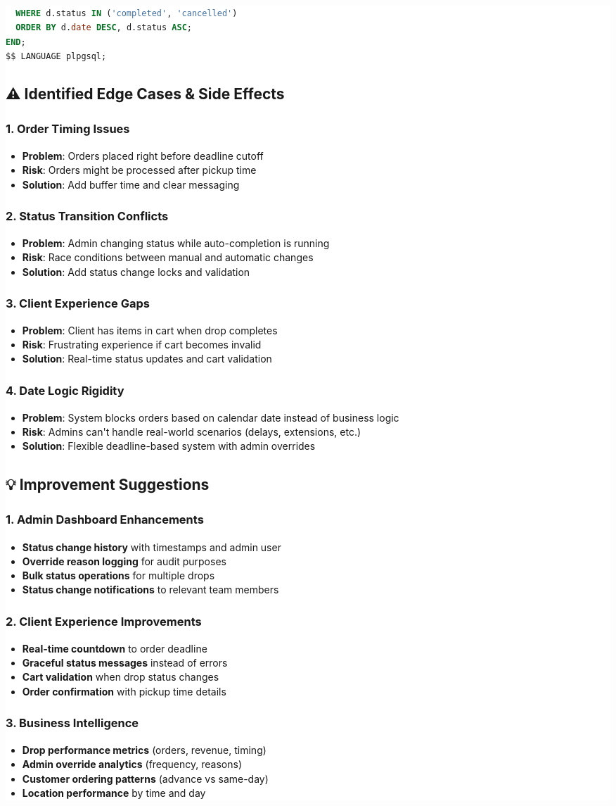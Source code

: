 ```sql
  WHERE d.status IN ('completed', 'cancelled')
  ORDER BY d.date DESC, d.status ASC;
END;
$$ LANGUAGE plpgsql;
```

## ⚠️ **Identified Edge Cases & Side Effects**

### **1. Order Timing Issues**

- **Problem**: Orders placed right before deadline cutoff
- **Risk**: Orders might be processed after pickup time
- **Solution**: Add buffer time and clear messaging

### **2. Status Transition Conflicts**

- **Problem**: Admin changing status while auto-completion is running
- **Risk**: Race conditions between manual and automatic changes
- **Solution**: Add status change locks and validation

### **3. Client Experience Gaps**

- **Problem**: Client has items in cart when drop completes
- **Risk**: Frustrating experience if cart becomes invalid
- **Solution**: Real-time status updates and cart validation

### **4. Date Logic Rigidity**

- **Problem**: System blocks orders based on calendar date instead of business logic
- **Risk**: Admins can't handle real-world scenarios (delays, extensions, etc.)
- **Solution**: Flexible deadline-based system with admin overrides

## 💡 **Improvement Suggestions**

### **1. Admin Dashboard Enhancements**

- **Status change history** with timestamps and admin user
- **Override reason logging** for audit purposes
- **Bulk status operations** for multiple drops
- **Status change notifications** to relevant team members

### **2. Client Experience Improvements**

- **Real-time countdown** to order deadline
- **Graceful status messages** instead of errors
- **Cart validation** when drop status changes
- **Order confirmation** with pickup time details

### **3. Business Intelligence**

- **Drop performance metrics** (orders, revenue, timing)
- **Admin override analytics** (frequency, reasons)
- **Customer ordering patterns** (advance vs same-day)
- **Location performance** by time and day
